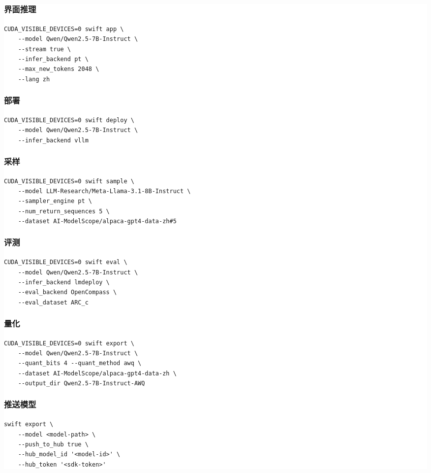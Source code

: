 ### 界面推理
```shell
CUDA_VISIBLE_DEVICES=0 swift app \
    --model Qwen/Qwen2.5-7B-Instruct \
    --stream true \
    --infer_backend pt \
    --max_new_tokens 2048 \
    --lang zh
```

### 部署
```shell
CUDA_VISIBLE_DEVICES=0 swift deploy \
    --model Qwen/Qwen2.5-7B-Instruct \
    --infer_backend vllm
```

### 采样
```shell
CUDA_VISIBLE_DEVICES=0 swift sample \
    --model LLM-Research/Meta-Llama-3.1-8B-Instruct \
    --sampler_engine pt \
    --num_return_sequences 5 \
    --dataset AI-ModelScope/alpaca-gpt4-data-zh#5
```

### 评测
```shell
CUDA_VISIBLE_DEVICES=0 swift eval \
    --model Qwen/Qwen2.5-7B-Instruct \
    --infer_backend lmdeploy \
    --eval_backend OpenCompass \
    --eval_dataset ARC_c
```

### 量化
```shell
CUDA_VISIBLE_DEVICES=0 swift export \
    --model Qwen/Qwen2.5-7B-Instruct \
    --quant_bits 4 --quant_method awq \
    --dataset AI-ModelScope/alpaca-gpt4-data-zh \
    --output_dir Qwen2.5-7B-Instruct-AWQ
```

### 推送模型
```shell
swift export \
    --model <model-path> \
    --push_to_hub true \
    --hub_model_id '<model-id>' \
    --hub_token '<sdk-token>'
```

